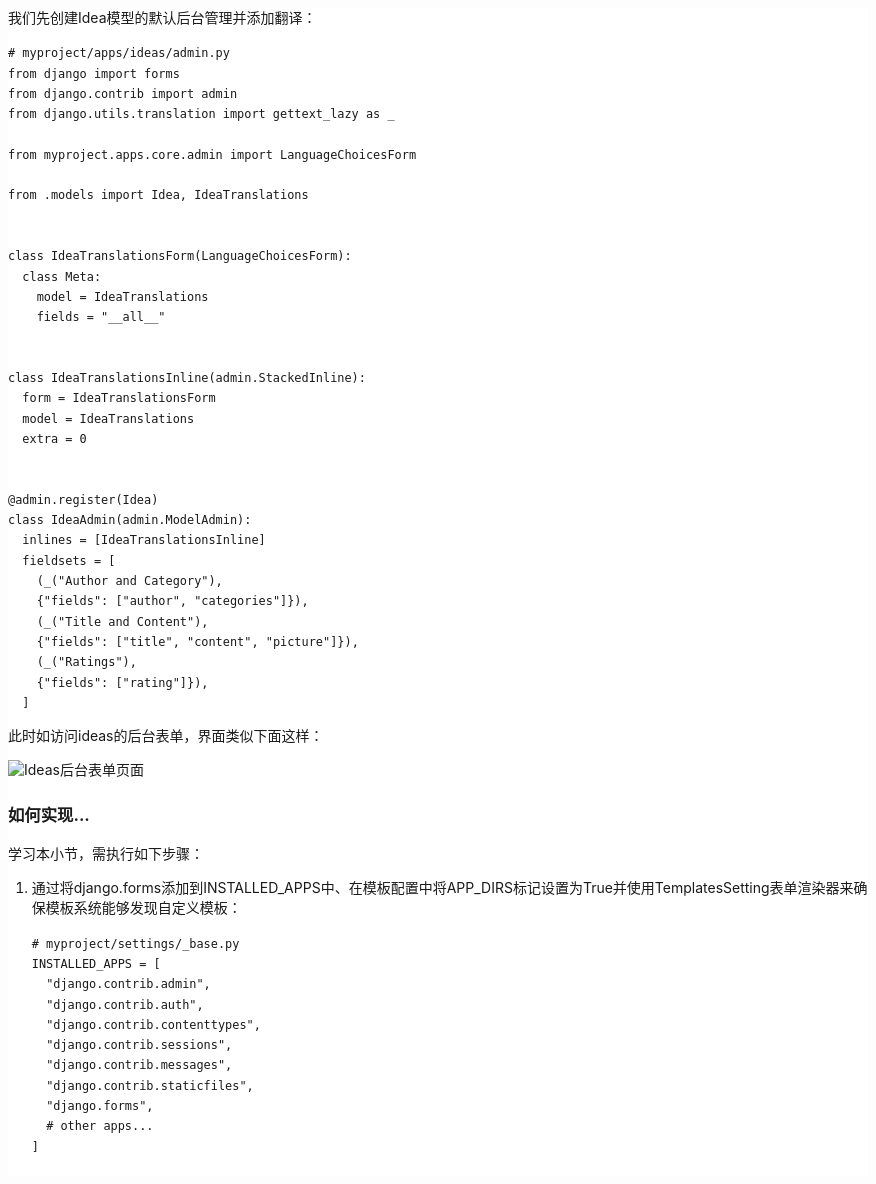 我们先创建Idea模型的默认后台管理并添加翻译：

```
# myproject/apps/ideas/admin.py
from django import forms
from django.contrib import admin
from django.utils.translation import gettext_lazy as _

from myproject.apps.core.admin import LanguageChoicesForm 

from .models import Idea, IdeaTranslations


class IdeaTranslationsForm(LanguageChoicesForm):
  class Meta:
    model = IdeaTranslations 
    fields = "__all__"


class IdeaTranslationsInline(admin.StackedInline): 
  form = IdeaTranslationsForm
  model = IdeaTranslations
  extra = 0


@admin.register(Idea)
class IdeaAdmin(admin.ModelAdmin):
  inlines = [IdeaTranslationsInline]
  fieldsets = [
    (_("Author and Category"), 
    {"fields": ["author", "categories"]}),
    (_("Title and Content"), 
    {"fields": ["title", "content", "picture"]}),
    (_("Ratings"), 
    {"fields": ["rating"]}),
  ]
```

此时如访问ideas的后台表单，界面类似下面这样：

![Ideas后台表单页面](https://p3-juejin.byteimg.com/tos-cn-i-k3u1fbpfcp/45b9185281bd4b6087935365405f12ec~tplv-k3u1fbpfcp-zoom-1.image)

### 如何实现...

学习本小节，需执行如下步骤：

1.  通过将django.forms添加到INSTALLED_APPS中、在模板配置中将APP_DIRS标记设置为True并使用TemplatesSetting表单渲染器来确保模板系统能够发现自定义模板：


    ```
    # myproject/settings/_base.py
    INSTALLED_APPS = [ 
      "django.contrib.admin", 
      "django.contrib.auth", 
      "django.contrib.contenttypes", 
      "django.contrib.sessions", 
      "django.contrib.messages", 
      "django.contrib.staticfiles", 
      "django.forms",
      # other apps... 
    ]
    